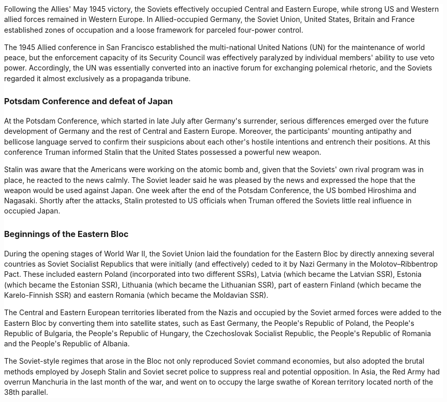 Following the Allies' May 1945 victory, the Soviets effectively occupied
Central and Eastern Europe, while strong US and Western allied forces
remained in Western Europe. In Allied-occupied Germany, the Soviet
Union, United States, Britain and France established zones of occupation
and a loose framework for parceled four-power control.

The 1945 Allied conference in San Francisco established the
multi-national United Nations (UN) for the maintenance of world peace,
but the enforcement capacity of its Security Council was effectively
paralyzed by individual members' ability to use veto power. Accordingly,
the UN was essentially converted into an inactive forum for exchanging
polemical rhetoric, and the Soviets regarded it almost exclusively as a
propaganda tribune.

### Potsdam Conference and defeat of Japan

At the Potsdam Conference, which started in late July after Germany's
surrender, serious differences emerged over the future development of
Germany and the rest of Central and Eastern Europe. Moreover, the
participants' mounting antipathy and bellicose language served to
confirm their suspicions about each other's hostile intentions and
entrench their positions. At this conference Truman informed Stalin that
the United States possessed a powerful new weapon.

Stalin was aware that the Americans were working on the atomic bomb and,
given that the Soviets' own rival program was in place, he reacted to
the news calmly. The Soviet leader said he was pleased by the news and
expressed the hope that the weapon would be used against Japan. One week
after the end of the Potsdam Conference, the US bombed Hiroshima and
Nagasaki. Shortly after the attacks, Stalin protested to US officials
when Truman offered the Soviets little real influence in occupied Japan.

### Beginnings of the Eastern Bloc

During the opening stages of World War II, the Soviet Union laid the
foundation for the Eastern Bloc by directly annexing several countries
as Soviet Socialist Republics that were initially (and effectively)
ceded to it by Nazi Germany in the Molotov–Ribbentrop Pact. These
included eastern Poland (incorporated into two different SSRs), Latvia
(which became the Latvian SSR), Estonia (which became the Estonian SSR),
Lithuania (which became the Lithuanian SSR), part of eastern Finland
(which became the Karelo-Finnish SSR) and eastern Romania (which became
the Moldavian SSR).

The Central and Eastern European territories liberated from the Nazis
and occupied by the Soviet armed forces were added to the Eastern Bloc
by converting them into satellite states, such as East Germany, the
People's Republic of Poland, the People's Republic of Bulgaria, the
People's Republic of Hungary, the Czechoslovak Socialist Republic, the
People's Republic of Romania and the People's Republic of Albania.

The Soviet-style regimes that arose in the Bloc not only reproduced
Soviet command economies, but also adopted the brutal methods employed
by Joseph Stalin and Soviet secret police to suppress real and potential
opposition. In Asia, the Red Army had overrun Manchuria in the last
month of the war, and went on to occupy the large swathe of Korean
territory located north of the 38th parallel.
